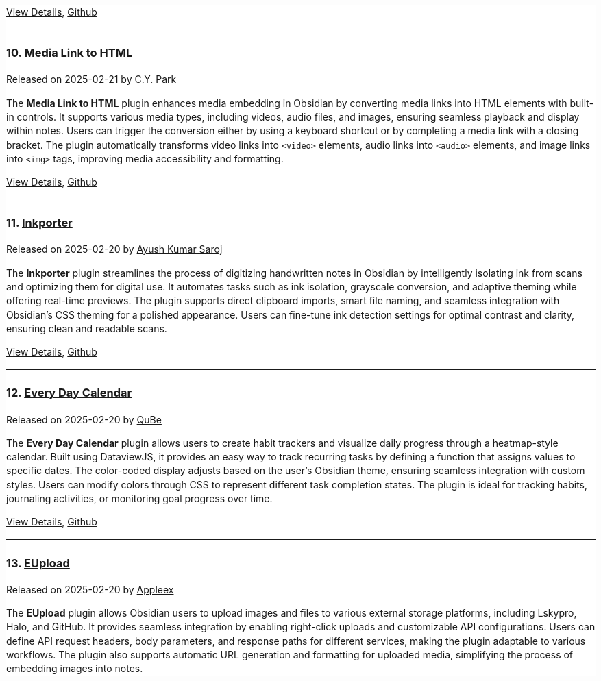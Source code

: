 [View Details](/plugins/emoji-picker), [Github](https://github.com/alifa98/obsidian-emoji-picker)

---

### 10. [Media Link to HTML](/plugins/media-link-to-html)

Released on 2025-02-21 by [C.Y. Park](https://github.com/cypar)

The **Media Link to HTML** plugin enhances media embedding in Obsidian by converting media links into HTML elements with built-in controls. It supports various media types, including videos, audio files, and images, ensuring seamless playback and display within notes. Users can trigger the conversion either by using a keyboard shortcut or by completing a media link with a closing bracket. The plugin automatically transforms video links into `<video>` elements, audio links into `<audio>` elements, and image links into `<img>` tags, improving media accessibility and formatting.

[View Details](/plugins/media-link-to-html), [Github](https://github.com/cypar/obsidian-media-link-to-html)

---

### 11. [Inkporter](/plugins/inkporter)

Released on 2025-02-20 by [Ayush Kumar Saroj](https://github.com/AmadeussSystem)

The **Inkporter** plugin streamlines the process of digitizing handwritten notes in Obsidian by intelligently isolating ink from scans and optimizing them for digital use. It automates tasks such as ink isolation, grayscale conversion, and adaptive theming while offering real-time previews. The plugin supports direct clipboard imports, smart file naming, and seamless integration with Obsidian’s CSS theming for a polished appearance. Users can fine-tune ink detection settings for optimal contrast and clarity, ensuring clean and readable scans.

[View Details](/plugins/inkporter), [Github](https://github.com/AmadeussSystem/Inkporter)

---

### 12. [Every Day Calendar](/plugins/every-day-calendar)

Released on 2025-02-20 by [QuBe](https://github.com/Sporarum)

The **Every Day Calendar** plugin allows users to create habit trackers and visualize daily progress through a heatmap-style calendar. Built using DataviewJS, it provides an easy way to track recurring tasks by defining a function that assigns values to specific dates. The color-coded display adjusts based on the user’s Obsidian theme, ensuring seamless integration with custom styles. Users can modify colors through CSS to represent different task completion states. The plugin is ideal for tracking habits, journaling activities, or monitoring goal progress over time.

[View Details](/plugins/every-day-calendar), [Github](https://github.com/Sporarum/every-day-calendar)

---

### 13. [EUpload](/plugins/e-upload)

Released on 2025-02-20 by [Appleex](https://github.com/Appleec)

The **EUpload** plugin allows Obsidian users to upload images and files to various external storage platforms, including Lskypro, Halo, and GitHub. It provides seamless integration by enabling right-click uploads and customizable API configurations. Users can define API request headers, body parameters, and response paths for different services, making the plugin adaptable to various workflows. The plugin also supports automatic URL generation and formatting for uploaded media, simplifying the process of embedding images into notes.
